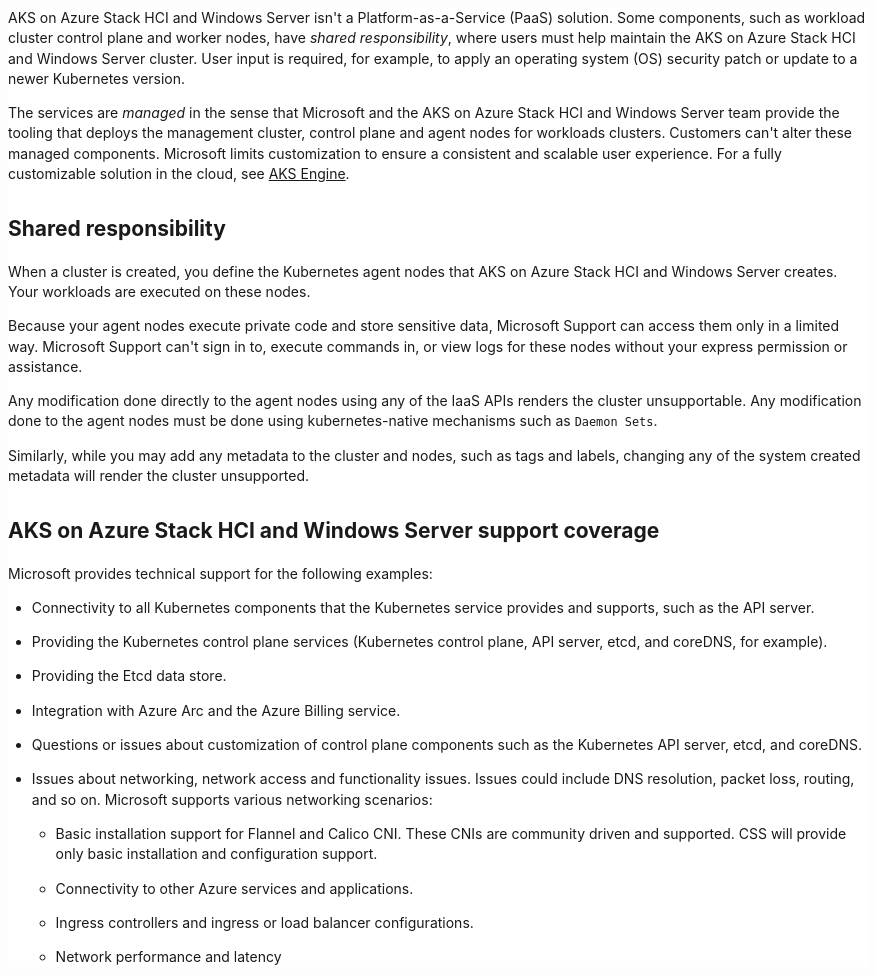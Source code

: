 AKS on Azure Stack HCI and Windows Server isn't a Platform-as-a-Service (PaaS) solution. Some components, such as workload cluster control plane and worker nodes, have *shared responsibility*, where users must help maintain the AKS on Azure Stack HCI and Windows Server cluster. User input is required, for example, to apply an operating system (OS) security patch or update to a newer Kubernetes version.

The services are *managed* in the sense that Microsoft and the AKS on Azure Stack HCI and Windows Server team provide the tooling that deploys the management cluster, control plane and agent nodes for workloads clusters. Customers can't alter these managed components. Microsoft limits customization to ensure a consistent and scalable user experience. For a fully customizable solution in the cloud, see [AKS Engine](https://github.com/Azure/aks-engine).

## Shared responsibility

When a cluster is created, you define the Kubernetes agent nodes that AKS on Azure Stack HCI and Windows Server creates. Your workloads are executed on these nodes.

Because your agent nodes execute private code and store sensitive data, Microsoft Support can access them only in a limited way. Microsoft Support can't sign in to, execute commands in, or view logs for these nodes without your express permission or assistance.

Any modification done directly to the agent nodes using any of the IaaS APIs renders the cluster unsupportable. Any modification done to the agent nodes must be done using kubernetes-native mechanisms such as `Daemon Sets`.

Similarly, while you may add any metadata to the cluster and nodes, such as tags and labels, changing any of the system created metadata will render the cluster unsupported.

## AKS on Azure Stack HCI and Windows Server support coverage

Microsoft provides technical support for the following examples:

* Connectivity to all Kubernetes components that the Kubernetes service provides and supports, such as the API server.

* Providing the Kubernetes control plane services (Kubernetes control plane, API server, etcd, and coreDNS, for example).

* Providing the Etcd data store.

* Integration with Azure Arc and the Azure Billing service.

* Questions or issues about customization of control plane components such as the Kubernetes API server, etcd, and coreDNS.

* Issues about networking, network access and functionality issues. Issues could include DNS resolution, packet loss, routing, and so on. Microsoft supports various networking scenarios:

  * Basic installation support for Flannel and Calico CNI. These CNIs are community driven and supported. CSS will provide only basic installation and configuration support.

  * Connectivity to other Azure services and applications.

  * Ingress controllers and ingress or load balancer configurations.

  * Network performance and latency
